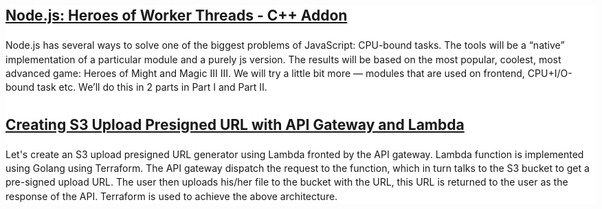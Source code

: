   

  

## [Node.js: Heroes of Worker Threads - C++ Addon](https://itnext.io/node-js-heroes-of-worker-threads-c-addon-76dd11f34c33)

Node.js has several ways to solve one of the biggest problems of JavaScript: CPU-bound tasks. The tools will be a “native” implementation of a particular module and a purely js version. The results will be based on the most popular, coolest, most advanced game: Heroes of Might and Magic III III. We will try a little bit more ― modules that are used on frontend, CPU+I/O-bound task etc. We’ll do this in 2 parts in Part I and Part II.

  

  

## [Creating S3 Upload Presigned URL with API Gateway and Lambda](https://blog.devgenius.io/creating-s3-upload-presigned-url-with-api-gateway-and-lambda-fd89c08bd1aa)

Let's create an S3 upload presigned URL generator using Lambda fronted by the API gateway. Lambda function is implemented using Golang using Terraform. The API gateway dispatch the request to the function, which in turn talks to the S3 bucket to get a pre-signed upload URL. The user then uploads his/her file to the bucket with the URL, this URL is returned to the user as the response of the API. Terraform is used to achieve the above architecture.
